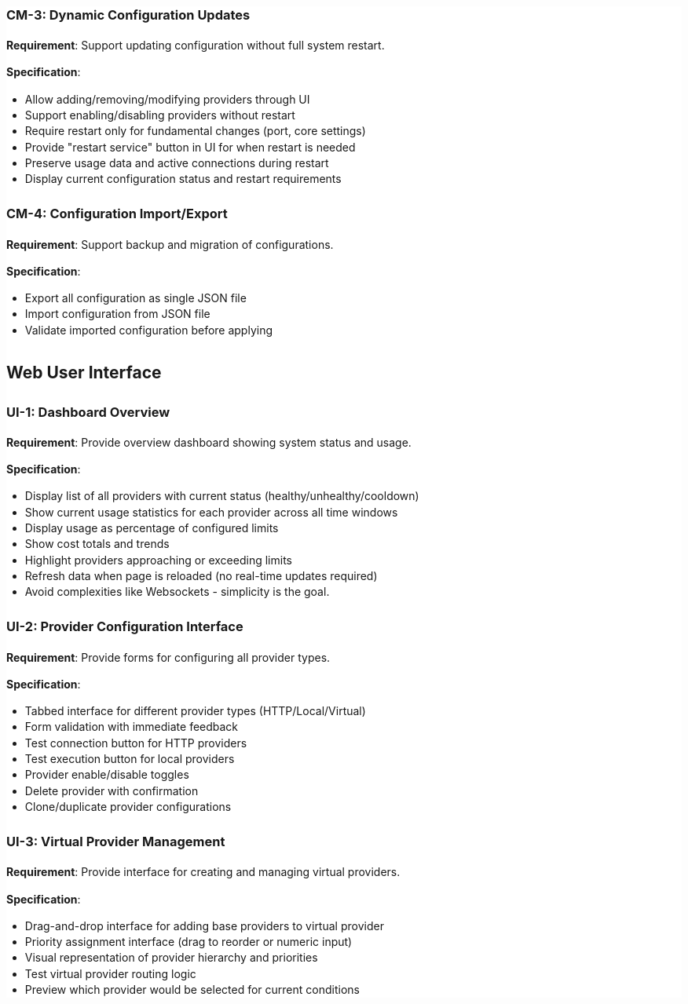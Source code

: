 ### CM-3: Dynamic Configuration Updates
**Requirement**: Support updating configuration without full system restart.

**Specification**:
- Allow adding/removing/modifying providers through UI
- Support enabling/disabling providers without restart
- Require restart only for fundamental changes (port, core settings)
- Provide "restart service" button in UI for when restart is needed
- Preserve usage data and active connections during restart
- Display current configuration status and restart requirements

### CM-4: Configuration Import/Export
**Requirement**: Support backup and migration of configurations.

**Specification**:
- Export all configuration as single JSON file
- Import configuration from JSON file
- Validate imported configuration before applying

## Web User Interface

### UI-1: Dashboard Overview
**Requirement**: Provide overview dashboard showing system status and usage.

**Specification**:
- Display list of all providers with current status (healthy/unhealthy/cooldown)
- Show current usage statistics for each provider across all time windows
- Display usage as percentage of configured limits
- Show cost totals and trends
- Highlight providers approaching or exceeding limits
- Refresh data when page is reloaded (no real-time updates required)
- Avoid complexities like Websockets - simplicity is the goal.

### UI-2: Provider Configuration Interface
**Requirement**: Provide forms for configuring all provider types.

**Specification**:
- Tabbed interface for different provider types (HTTP/Local/Virtual)
- Form validation with immediate feedback
- Test connection button for HTTP providers
- Test execution button for local providers
- Provider enable/disable toggles
- Delete provider with confirmation
- Clone/duplicate provider configurations

### UI-3: Virtual Provider Management
**Requirement**: Provide interface for creating and managing virtual providers.

**Specification**:
- Drag-and-drop interface for adding base providers to virtual provider
- Priority assignment interface (drag to reorder or numeric input)
- Visual representation of provider hierarchy and priorities
- Test virtual provider routing logic
- Preview which provider would be selected for current conditions

